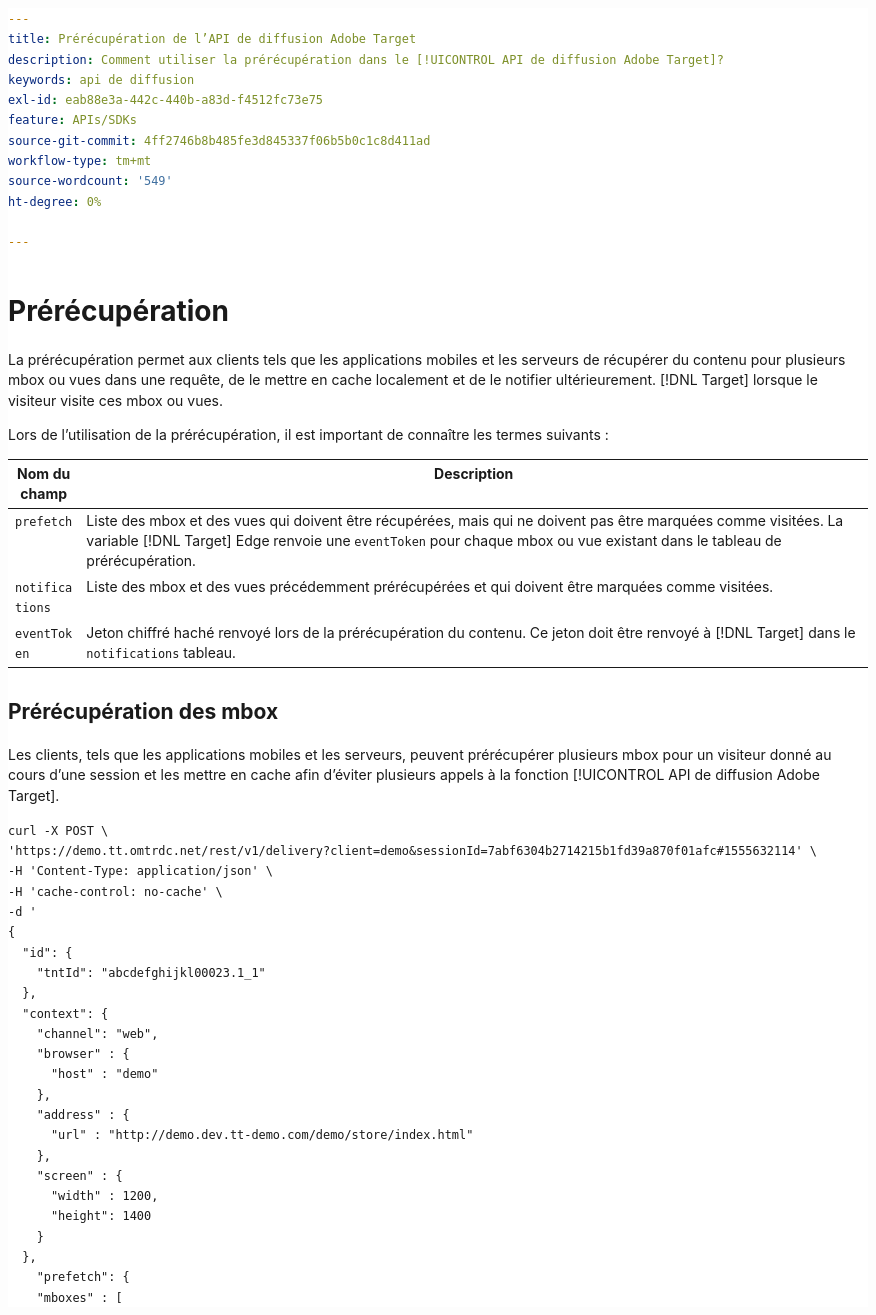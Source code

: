 ```yaml
---
title: Prérécupération de l’API de diffusion Adobe Target
description: Comment utiliser la prérécupération dans le [!UICONTROL API de diffusion Adobe Target]?
keywords: api de diffusion
exl-id: eab88e3a-442c-440b-a83d-f4512fc73e75
feature: APIs/SDKs
source-git-commit: 4ff2746b8b485fe3d845337f06b5b0c1c8d411ad
workflow-type: tm+mt
source-wordcount: '549'
ht-degree: 0%

---
```


# Prérécupération

La prérécupération permet aux clients tels que les applications mobiles et les serveurs de récupérer du contenu pour plusieurs mbox ou vues dans une requête, de le mettre en cache localement et de le notifier ultérieurement. [!DNL Target] lorsque le visiteur visite ces mbox ou vues.

Lors de l’utilisation de la prérécupération, il est important de connaître les termes suivants :

| Nom du champ | Description |
| --- | --- |
| `prefetch` | Liste des mbox et des vues qui doivent être récupérées, mais qui ne doivent pas être marquées comme visitées. La variable [!DNL Target] Edge renvoie une `eventToken` pour chaque mbox ou vue existant dans le tableau de prérécupération. |
| `notifications` | Liste des mbox et des vues précédemment prérécupérées et qui doivent être marquées comme visitées. |
| `eventToken` | Jeton chiffré haché renvoyé lors de la prérécupération du contenu. Ce jeton doit être renvoyé à [!DNL Target] dans le `notifications` tableau. |

## Prérécupération des mbox

Les clients, tels que les applications mobiles et les serveurs, peuvent prérécupérer plusieurs mbox pour un visiteur donné au cours d’une session et les mettre en cache afin d’éviter plusieurs appels à la fonction [!UICONTROL API de diffusion Adobe Target].

```shell shell-session
curl -X POST \
'https://demo.tt.omtrdc.net/rest/v1/delivery?client=demo&sessionId=7abf6304b2714215b1fd39a870f01afc#1555632114' \
-H 'Content-Type: application/json' \
-H 'cache-control: no-cache' \
-d '
{
  "id": {
    "tntId": "abcdefghijkl00023.1_1"
  },
  "context": {
    "channel": "web",
    "browser" : {
      "host" : "demo"
    },
    "address" : {
      "url" : "http://demo.dev.tt-demo.com/demo/store/index.html"
    },
    "screen" : {
      "width" : 1200,
      "height": 1400
    }
  },
    "prefetch": {
    "mboxes" : [
```